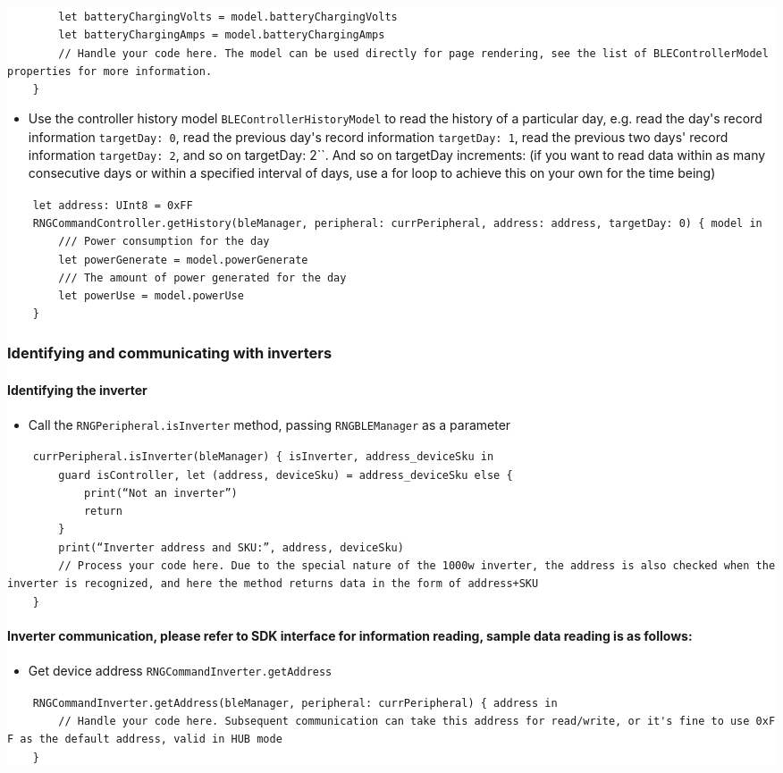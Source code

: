 ```
        let batteryChargingVolts = model.batteryChargingVolts
        let batteryChargingAmps = model.batteryChargingAmps
        // Handle your code here. The model can be used directly for page rendering, see the list of BLEControllerModel properties for more information.
    }
```

- Use the controller history model ``BLEControllerHistoryModel`` to read the history of a particular day, e.g. read the day's record information ``targetDay: 0``, read the previous day's record information ``targetDay: 1``, read the previous two days' record information ``targetDay: 2``, and so on targetDay: 2``. And so on targetDay increments: (if you want to read data within as many consecutive days or within a specified interval of days, use a for loop to achieve this on your own for the time being)
```
    let address: UInt8 = 0xFF
    RNGCommandController.getHistory(bleManager, peripheral: currPeripheral, address: address, targetDay: 0) { model in
        /// Power consumption for the day
        let powerGenerate = model.powerGenerate
        /// The amount of power generated for the day
        let powerUse = model.powerUse
    }
```

### Identifying and communicating with inverters

#### Identifying the inverter

- Call the ``RNGPeripheral.isInverter`` method, passing ``RNGBLEManager`` as a parameter
```
    currPeripheral.isInverter(bleManager) { isInverter, address_deviceSku in
        guard isController, let (address, deviceSku) = address_deviceSku else {
            print(“Not an inverter”)
            return
        }
        print(“Inverter address and SKU:”, address, deviceSku)
        // Process your code here. Due to the special nature of the 1000w inverter, the address is also checked when the inverter is recognized, and here the method returns data in the form of address+SKU
    }
```

#### Inverter communication, please refer to SDK interface for information reading, sample data reading is as follows:

- Get device address ``RNGCommandInverter.getAddress``
```
    RNGCommandInverter.getAddress(bleManager, peripheral: currPeripheral) { address in
        // Handle your code here. Subsequent communication can take this address for read/write, or it's fine to use 0xFF as the default address, valid in HUB mode
    }
```
